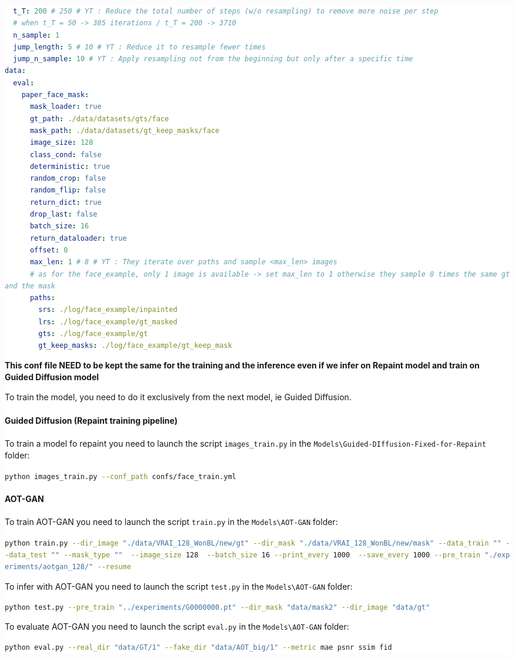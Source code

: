 ```yaml
  t_T: 200 # 250 # YT : Reduce the total number of steps (w/o resampling) to remove more noise per step
  # when t_T = 50 -> 385 iterations / t_T = 200 -> 3710
  n_sample: 1
  jump_length: 5 # 10 # YT : Reduce it to resample fewer times
  jump_n_sample: 10 # YT : Apply resampling not from the beginning but only after a specific time
data:
  eval:
    paper_face_mask:
      mask_loader: true
      gt_path: ./data/datasets/gts/face
      mask_path: ./data/datasets/gt_keep_masks/face
      image_size: 128
      class_cond: false
      deterministic: true
      random_crop: false
      random_flip: false
      return_dict: true
      drop_last: false
      batch_size: 16
      return_dataloader: true
      offset: 0
      max_len: 1 # 8 # YT : They iterate over paths and sample <max_len> images
      # as for the face_example, only 1 image is available -> set max_len to 1 otherwise they sample 8 times the same gt and the mask
      paths:
        srs: ./log/face_example/inpainted
        lrs: ./log/face_example/gt_masked
        gts: ./log/face_example/gt
        gt_keep_masks: ./log/face_example/gt_keep_mask

```
<b> This conf file NEED to be kept the same for the training and the inference even if we infer on Repaint model and train on Guided Diffusion model</b>

To train the model, you need to do it exclusively from the next model, ie Guided Diffusion. <br>


#### Guided Diffusion (Repaint training pipeline)
<a id="guided"></a>
To train a model fo repaint you need to launch the script `images_train.py` in the `Models\Guided-DIffusion-Fixed-for-Repaint` folder:
```sh
python images_train.py --conf_path confs/face_train.yml
```

#### AOT-GAN
<a id="aot-gan-usage"></a>
To train AOT-GAN you need to launch the script `train.py` in the `Models\AOT-GAN` folder:
```sh
python train.py --dir_image "./data/VRAI_128_WonBL/new/gt" --dir_mask "./data/VRAI_128_WonBL/new/mask" --data_train "" --data_test "" --mask_type ""  --image_size 128  --batch_size 16 --print_every 1000  --save_every 1000 --pre_train "./experiments/aotgan_128/" --resume  
````
To infer with AOT-GAN you need to launch the script `test.py` in the `Models\AOT-GAN` folder:
```sh
python test.py --pre_train "../experiments/G0000000.pt" --dir_mask "data/mask2" --dir_image "data/gt"
```
To evaluate AOT-GAN you need to launch the script `eval.py` in the `Models\AOT-GAN` folder:
```sh
python eval.py --real_dir "data/GT/1" --fake_dir "data/AOT_big/1" --metric mae psnr ssim fid
```
